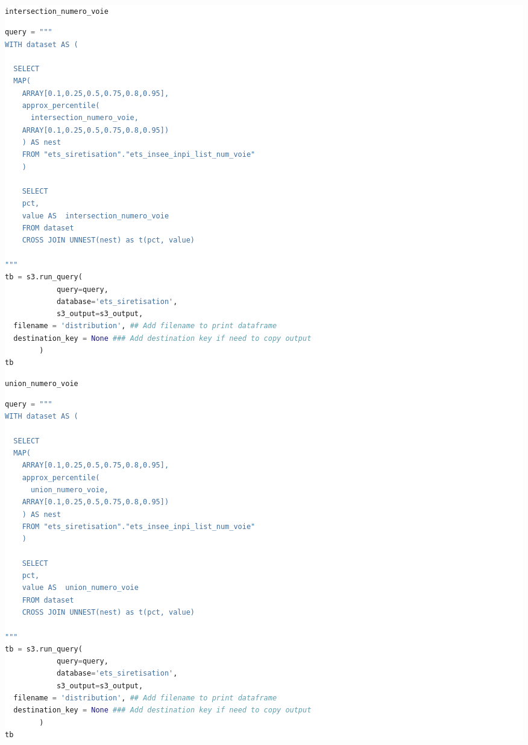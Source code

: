 `intersection_numero_voie`

```python
query = """
WITH dataset AS (
  
  SELECT 
  MAP(
    ARRAY[0.1,0.25,0.5,0.75,0.8,0.95],
    approx_percentile(
      intersection_numero_voie,
    ARRAY[0.1,0.25,0.5,0.75,0.8,0.95])
    ) AS nest
    FROM "ets_siretisation"."ets_insee_inpi_list_num_voie"  
    ) 
    
    SELECT 
    pct, 
    value AS  intersection_numero_voie
    FROM dataset
    CROSS JOIN UNNEST(nest) as t(pct, value)

"""
tb = s3.run_query(
            query=query,
            database='ets_siretisation',
            s3_output=s3_output,
  filename = 'distribution', ## Add filename to print dataframe
  destination_key = None ### Add destination key if need to copy output
        )
tb
```

`union_numero_voie`

```python
query = """
WITH dataset AS (
  
  SELECT 
  MAP(
    ARRAY[0.1,0.25,0.5,0.75,0.8,0.95],
    approx_percentile(
      union_numero_voie,
    ARRAY[0.1,0.25,0.5,0.75,0.8,0.95])
    ) AS nest
    FROM "ets_siretisation"."ets_insee_inpi_list_num_voie"  
    ) 
    
    SELECT 
    pct, 
    value AS  union_numero_voie
    FROM dataset
    CROSS JOIN UNNEST(nest) as t(pct, value)

"""
tb = s3.run_query(
            query=query,
            database='ets_siretisation',
            s3_output=s3_output,
  filename = 'distribution', ## Add filename to print dataframe
  destination_key = None ### Add destination key if need to copy output
        )
tb
```
